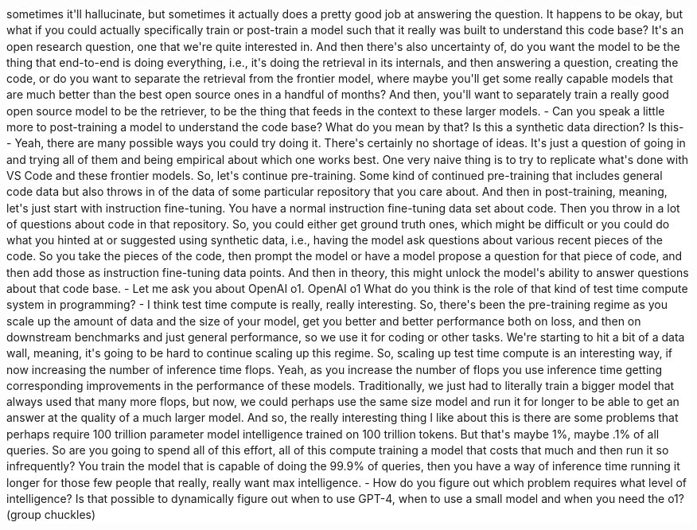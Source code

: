 sometimes it'll hallucinate, but sometimes it actually does a pretty good job at answering the question.
It happens to be okay, but what if you could actually specifically train or post-train a model such that it really was built
to understand this code base? It's an open research question, one that we're quite interested in.
And then there's also uncertainty of, do you want the model to be the thing that end-to-end is doing everything,
i.e., it's doing the retrieval in its internals, and then answering a question, creating the code,
or do you want to separate the retrieval from the frontier model,
where maybe you'll get some really capable models that are much better than the best open source ones in a handful of months?
And then, you'll want to separately train a really good open source model to be the retriever, to be the thing that feeds in the context
to these larger models. - Can you speak a little more to post-training a model to understand the code base?
What do you mean by that? Is this a synthetic data direction? Is this- - Yeah, there are many possible ways you could try doing it.
There's certainly no shortage of ideas. It's just a question of going in and trying all of them
and being empirical about which one works best. One very naive thing is to try to replicate what's done
with VS Code and these frontier models. So, let's continue pre-training.
Some kind of continued pre-training that includes general code data but also throws in of the data of some particular repository
that you care about. And then in post-training, meaning, let's just start with instruction fine-tuning.
You have a normal instruction fine-tuning data set about code. Then you throw in a lot of questions about code
in that repository. So, you could either get ground truth ones, which might be difficult or you could do what you hinted at
or suggested using synthetic data, i.e., having the model ask questions
about various recent pieces of the code. So you take the pieces of the code, then prompt the model or have a model propose a question
for that piece of code, and then add those as instruction fine-tuning data points. And then in theory, this might unlock the model's ability
to answer questions about that code base. - Let me ask you about OpenAI o1.
OpenAI o1
What do you think is the role of that kind of test time compute system in programming? - I think test time compute is really, really interesting.
So, there's been the pre-training regime as you scale up the amount of data
and the size of your model, get you better and better performance both on loss, and then on downstream benchmarks
and just general performance, so we use it for coding or other tasks.
We're starting to hit a bit of a data wall, meaning, it's going to be hard to continue
scaling up this regime. So, scaling up test time compute is an interesting way, if now increasing the number of inference time flops.
Yeah, as you increase the number of flops you use inference time getting corresponding improvements in the performance of these models.
Traditionally, we just had to literally train a bigger model that always used that many more flops,
but now, we could perhaps use the same size model and run it for longer to be able to get an answer
at the quality of a much larger model. And so, the really interesting thing I like about this is there are some problems that perhaps require
100 trillion parameter model intelligence trained on 100 trillion tokens. But that's maybe 1%, maybe .1% of all queries.
So are you going to spend all of this effort, all of this compute training a model that costs that much
and then run it so infrequently?
You train the model that is capable of doing the 99.9% of queries, then you have a way of inference time running it longer
for those few people that really, really want max intelligence. - How do you figure out which problem requires
what level of intelligence? Is that possible to dynamically figure out when to use GPT-4, when to use a small model
and when you need the o1? (group chuckles)